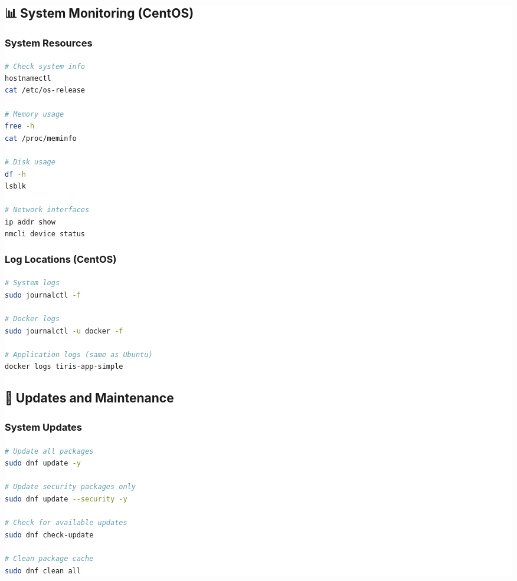 ## 📊 System Monitoring (CentOS)

### System Resources
```bash
# Check system info
hostnamectl
cat /etc/os-release

# Memory usage
free -h
cat /proc/meminfo

# Disk usage
df -h
lsblk

# Network interfaces
ip addr show
nmcli device status
```

### Log Locations (CentOS)
```bash
# System logs
sudo journalctl -f

# Docker logs
sudo journalctl -u docker -f

# Application logs (same as Ubuntu)
docker logs tiris-app-simple
```

## 🔄 Updates and Maintenance

### System Updates
```bash
# Update all packages
sudo dnf update -y

# Update security packages only
sudo dnf update --security -y

# Check for available updates
sudo dnf check-update

# Clean package cache
sudo dnf clean all
```
